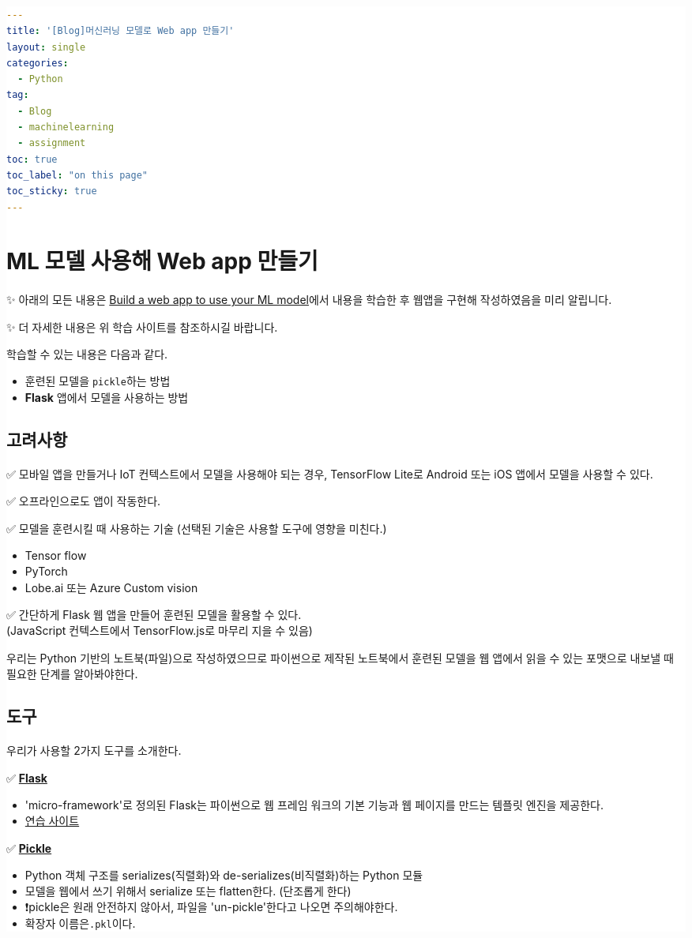 ```yaml
---
title: '[Blog]머신러닝 모델로 Web app 만들기'
layout: single
categories:
  - Python
tag:
  - Blog
  - machinelearning
  - assignment
toc: true
toc_label: "on this page"
toc_sticky: true
---
```

# ML 모델 사용해 Web app 만들기

✨ 아래의 모든 내용은 [Build a web app to use your ML model](https://github.com/codingalzi/ML-For-Beginners/tree/main/3-Web-App/1-Web-App)에서 내용을 학습한 후 웹앱을 구현해 작성하였음을 미리 알립니다.

✨ 더 자세한 내용은 위 학습 사이트를 참조하시길 바랍니다.

학습할 수 있는 내용은 다음과 같다.
- 훈련된 모델을 `pickle`하는 방법
- __Flask__ 앱에서 모델을 사용하는 방법

## 고려사항
✅ 모바일 앱을 만들거나 IoT 컨텍스트에서 모델을 사용해야 되는 경우, TensorFlow Lite로 Android 또는 iOS 앱에서 모델을 사용할 수 있다.

✅ 오프라인으로도 앱이 작동한다.

✅ 모델을 훈련시킬 때 사용하는 기술 (선택된 기술은 사용할 도구에 영향을 미친다.)
- Tensor flow
- PyTorch
- Lobe.ai 또는 Azure Custom vision

✅ 간단하게 Flask 웹 앱을 만들어 훈련된 모델을 활용할 수 있다.  
(JavaScript 컨텍스트에서 TensorFlow.js로 마무리 지을 수 있음)

우리는 Python 기반의 노트북(파일)으로 작성하였으므로 파이썬으로 제작된 노트북에서 훈련된 모델을 웹 앱에서 읽을 수 있는 포맷으로 내보낼 때 필요한 단계를 알아봐야한다.

## 도구
우리가 사용할 2가지 도구를 소개한다.

✅ __[Flask](https://palletsprojects.com/p/flask/)__
- 'micro-framework'로 정의된 Flask는 파이썬으로 웹 프레임 워크의 기본 기능과 웹 페이지를 만드는 템플릿 엔진을 제공한다.
- [연습 사이트](https://docs.microsoft.com/learn/modules/python-flask-build-ai-web-app?WT.mc_id=academic-15963-cxa)

✅ __[Pickle](https://docs.python.org/3/library/pickle.html)__
- Python 객체 구조를 serializes(직렬화)와 de-serializes(비직렬화)하는 Python 모듈
- 모델을 웹에서 쓰기 위해서 serialize 또는 flatten한다. (단조롭게 한다)
- ❗pickle은 원래 안전하지 않아서, 파일을 'un-pickle'한다고 나오면 주의해야한다.
- 확장자 이름은`.pkl`이다.
